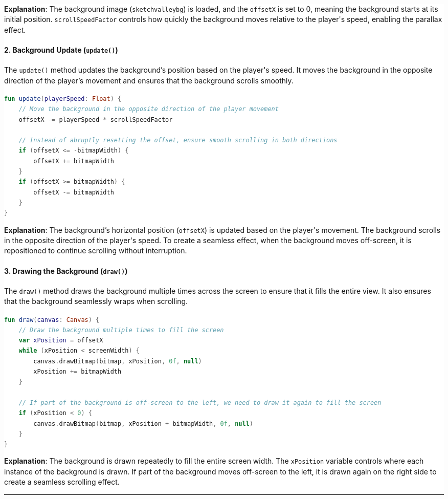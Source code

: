 **Explanation**: The background image (`sketchvalleybg`) is loaded, and the `offsetX` is set to 0, meaning the background starts at its initial position. `scrollSpeedFactor` controls how quickly the background moves relative to the player's speed, enabling the parallax effect.

#### **2. Background Update (`update()`)**

The `update()` method updates the background’s position based on the player's speed. It moves the background in the opposite direction of the player’s movement and ensures that the background scrolls smoothly.

```kotlin
fun update(playerSpeed: Float) {
    // Move the background in the opposite direction of the player movement
    offsetX -= playerSpeed * scrollSpeedFactor

    // Instead of abruptly resetting the offset, ensure smooth scrolling in both directions
    if (offsetX <= -bitmapWidth) {
        offsetX += bitmapWidth
    }
    if (offsetX >= bitmapWidth) {
        offsetX -= bitmapWidth
    }
}
```

**Explanation**: The background’s horizontal position (`offsetX`) is updated based on the player's movement. The background scrolls in the opposite direction of the player's speed. To create a seamless effect, when the background moves off-screen, it is repositioned to continue scrolling without interruption.

#### **3. Drawing the Background (`draw()`)**

The `draw()` method draws the background multiple times across the screen to ensure that it fills the entire view. It also ensures that the background seamlessly wraps when scrolling.

```kotlin
fun draw(canvas: Canvas) {
    // Draw the background multiple times to fill the screen
    var xPosition = offsetX
    while (xPosition < screenWidth) {
        canvas.drawBitmap(bitmap, xPosition, 0f, null)
        xPosition += bitmapWidth
    }

    // If part of the background is off-screen to the left, we need to draw it again to fill the screen
    if (xPosition < 0) {
        canvas.drawBitmap(bitmap, xPosition + bitmapWidth, 0f, null)
    }
}
```

**Explanation**: The background is drawn repeatedly to fill the entire screen width. The `xPosition` variable controls where each instance of the background is drawn. If part of the background moves off-screen to the left, it is drawn again on the right side to create a seamless scrolling effect.

---